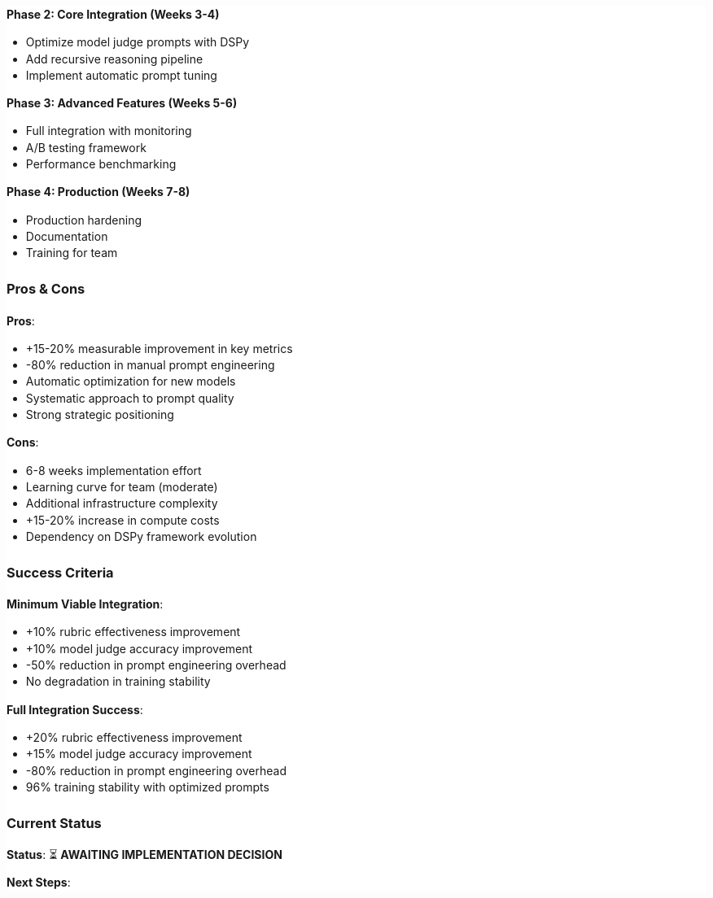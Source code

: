 **Phase 2: Core Integration (Weeks 3-4)**

- Optimize model judge prompts with DSPy
- Add recursive reasoning pipeline
- Implement automatic prompt tuning

**Phase 3: Advanced Features (Weeks 5-6)**

- Full integration with monitoring
- A/B testing framework
- Performance benchmarking

**Phase 4: Production (Weeks 7-8)**

- Production hardening
- Documentation
- Training for team

### Pros & Cons

**Pros**:

- +15-20% measurable improvement in key metrics
- -80% reduction in manual prompt engineering
- Automatic optimization for new models
- Systematic approach to prompt quality
- Strong strategic positioning

**Cons**:

- 6-8 weeks implementation effort
- Learning curve for team (moderate)
- Additional infrastructure complexity
- +15-20% increase in compute costs
- Dependency on DSPy framework evolution

### Success Criteria

**Minimum Viable Integration**:

- +10% rubric effectiveness improvement
- +10% model judge accuracy improvement
- -50% reduction in prompt engineering overhead
- No degradation in training stability

**Full Integration Success**:

- +20% rubric effectiveness improvement
- +15% model judge accuracy improvement
- -80% reduction in prompt engineering overhead
- 96% training stability with optimized prompts

### Current Status

**Status**: ⏳ **AWAITING IMPLEMENTATION DECISION**

**Next Steps**:
